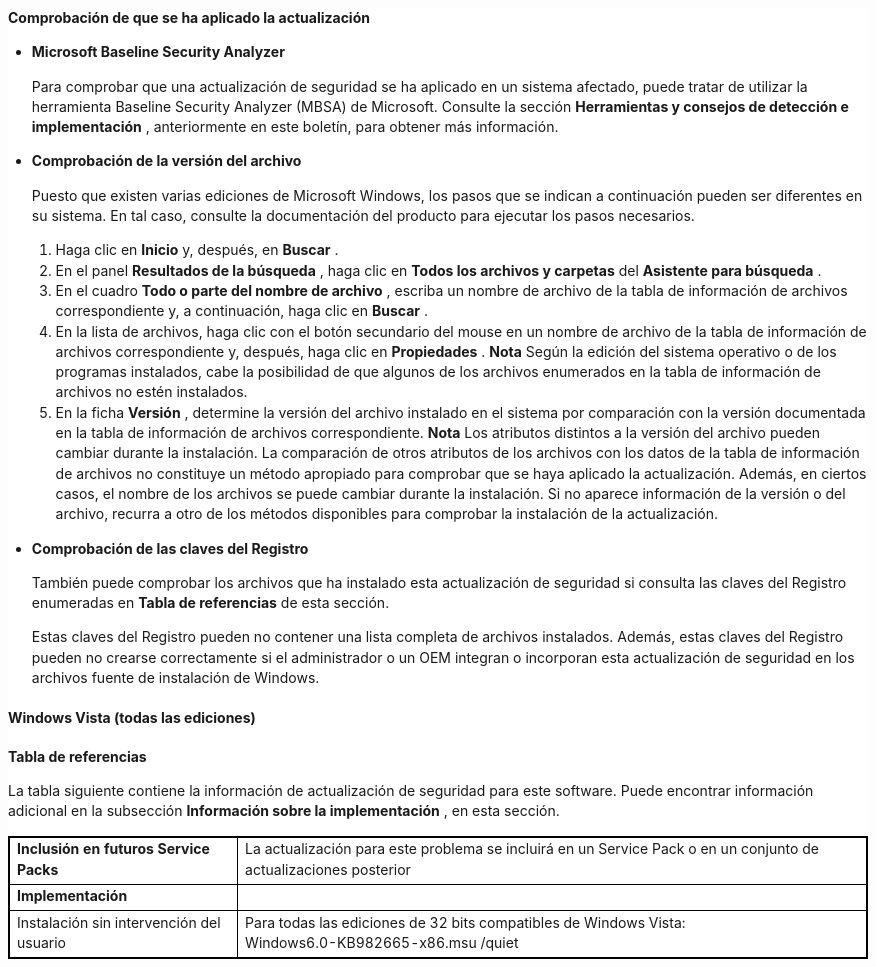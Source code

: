 **Comprobación de que se ha aplicado la actualización**

-   **Microsoft Baseline Security Analyzer**

    Para comprobar que una actualización de seguridad se ha aplicado en un sistema afectado, puede tratar de utilizar la herramienta Baseline Security Analyzer (MBSA) de Microsoft. Consulte la sección **Herramientas y consejos de detección e implementación** , anteriormente en este boletín, para obtener más información.

-   **Comprobación de la versión del archivo**

    Puesto que existen varias ediciones de Microsoft Windows, los pasos que se indican a continuación pueden ser diferentes en su sistema. En tal caso, consulte la documentación del producto para ejecutar los pasos necesarios.

    1.  Haga clic en **Inicio** y, después, en **Buscar** .
    2.  En el panel **Resultados de la búsqueda** , haga clic en **Todos los archivos y carpetas** del **Asistente para búsqueda** .
    3.  En el cuadro **Todo o parte del nombre de archivo** , escriba un nombre de archivo de la tabla de información de archivos correspondiente y, a continuación, haga clic en **Buscar** .
    4.  En la lista de archivos, haga clic con el botón secundario del mouse en un nombre de archivo de la tabla de información de archivos correspondiente y, después, haga clic en **Propiedades** .
        **Nota** Según la edición del sistema operativo o de los programas instalados, cabe la posibilidad de que algunos de los archivos enumerados en la tabla de información de archivos no estén instalados.
    5.  En la ficha **Versión** , determine la versión del archivo instalado en el sistema por comparación con la versión documentada en la tabla de información de archivos correspondiente.
        **Nota** Los atributos distintos a la versión del archivo pueden cambiar durante la instalación. La comparación de otros atributos de los archivos con los datos de la tabla de información de archivos no constituye un método apropiado para comprobar que se haya aplicado la actualización. Además, en ciertos casos, el nombre de los archivos se puede cambiar durante la instalación. Si no aparece información de la versión o del archivo, recurra a otro de los métodos disponibles para comprobar la instalación de la actualización.

-   **Comprobación de las claves del Registro**

    También puede comprobar los archivos que ha instalado esta actualización de seguridad si consulta las claves del Registro enumeradas en **Tabla de referencias** de esta sección.

    Estas claves del Registro pueden no contener una lista completa de archivos instalados. Además, estas claves del Registro pueden no crearse correctamente si el administrador o un OEM integran o incorporan esta actualización de seguridad en los archivos fuente de instalación de Windows.

#### Windows Vista (todas las ediciones)

**Tabla de referencias**

La tabla siguiente contiene la información de actualización de seguridad para este software. Puede encontrar información adicional en la subsección **Información sobre la implementación** , en esta sección.

 
<p> </p>
<table style="border:1px solid black;">
<tbody>
<tr class="odd">
<td style="border:1px solid black;"><strong>Inclusión en futuros Service Packs</strong></td>
<td style="border:1px solid black;">La actualización para este problema se incluirá en un Service Pack o en un conjunto de actualizaciones posterior</td>
</tr>
<tr class="even">
<td style="border:1px solid black;"><strong>Implementación</strong></td>
<td style="border:1px solid black;"></td>
</tr>
<tr class="odd">
<td style="border:1px solid black;">Instalación sin intervención del usuario</td>
<td style="border:1px solid black;">Para todas las ediciones de 32 bits compatibles de Windows Vista:<br />
Windows6.0-KB982665-x86.msu /quiet</td>